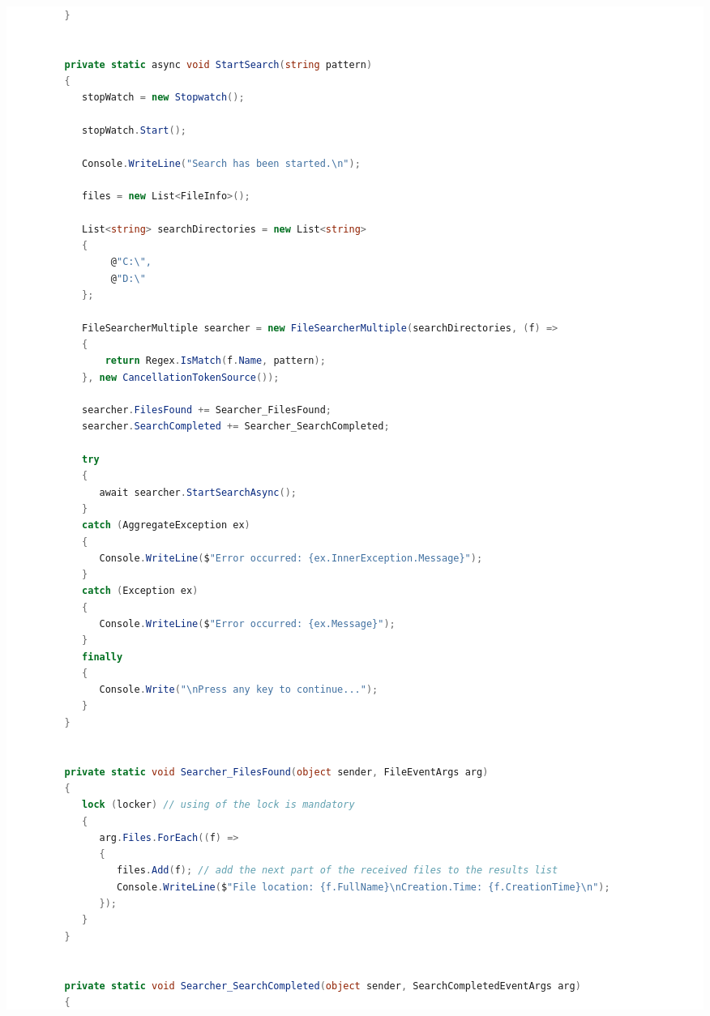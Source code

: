  ````csharp
           }


           private static async void StartSearch(string pattern)
           {
              stopWatch = new Stopwatch();

              stopWatch.Start();

              Console.WriteLine("Search has been started.\n");

              files = new List<FileInfo>();

              List<string> searchDirectories = new List<string>
              {
                   @"C:\",
                   @"D:\"
              }; 

              FileSearcherMultiple searcher = new FileSearcherMultiple(searchDirectories, (f) =>
              {
                  return Regex.IsMatch(f.Name, pattern);
              }, new CancellationTokenSource());

              searcher.FilesFound += Searcher_FilesFound;
              searcher.SearchCompleted += Searcher_SearchCompleted;

              try
              {
                 await searcher.StartSearchAsync();
              }
              catch (AggregateException ex)
              {
                 Console.WriteLine($"Error occurred: {ex.InnerException.Message}");
              }
              catch (Exception ex)
              {
                 Console.WriteLine($"Error occurred: {ex.Message}");
              }
              finally
              {
                 Console.Write("\nPress any key to continue...");
              }
           } 


           private static void Searcher_FilesFound(object sender, FileEventArgs arg)
           {
              lock (locker) // using of the lock is mandatory
              {
                 arg.Files.ForEach((f) =>
                 {
                    files.Add(f); // add the next part of the received files to the results list
                    Console.WriteLine($"File location: {f.FullName}\nCreation.Time: {f.CreationTime}\n");
                 });
              }
           }


           private static void Searcher_SearchCompleted(object sender, SearchCompletedEventArgs arg)
           {
 ````